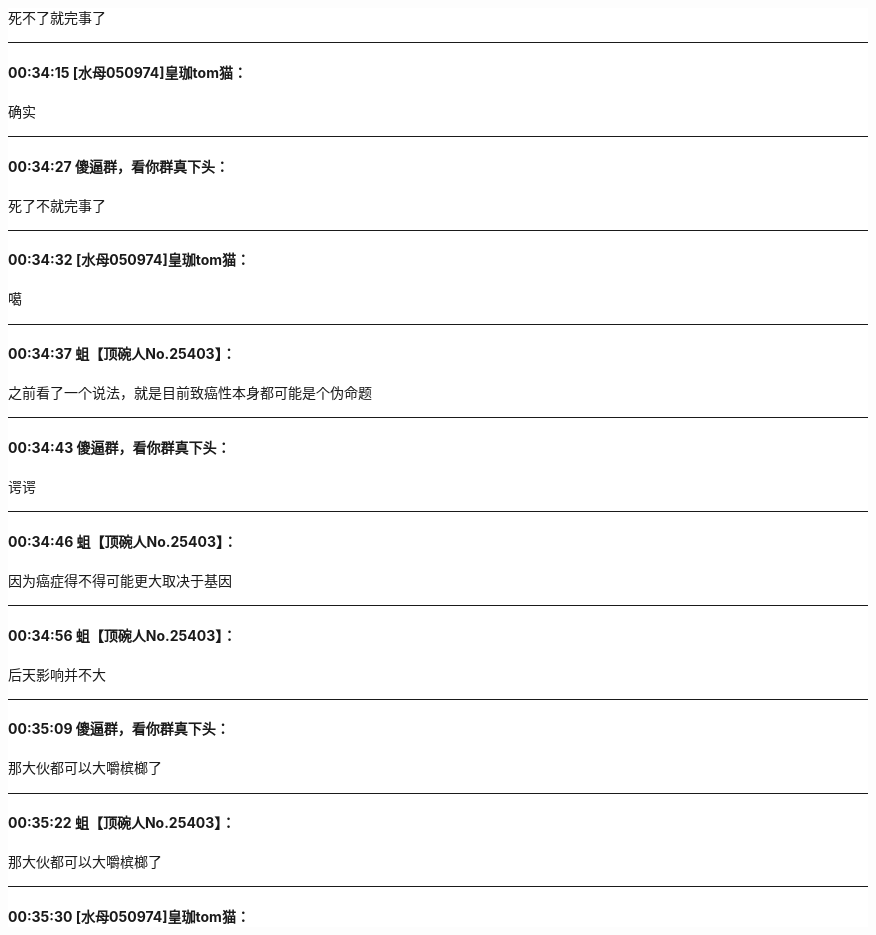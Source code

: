死不了就完事了

*****

#### 00:34:15  [水母050974]皇珈tom猫：

确实

*****

#### 00:34:27  傻逼群，看你群真下头：

死了不就完事了

*****

#### 00:34:32  [水母050974]皇珈tom猫：

噶

*****

#### 00:34:37  蛆【顶碗人No.25403】：

之前看了一个说法，就是目前致癌性本身都可能是个伪命题

*****

#### 00:34:43  傻逼群，看你群真下头：

谔谔

*****

#### 00:34:46  蛆【顶碗人No.25403】：

因为癌症得不得可能更大取决于基因

*****

#### 00:34:56  蛆【顶碗人No.25403】：

后天影响并不大

*****

#### 00:35:09  傻逼群，看你群真下头：

那大伙都可以大嚼槟榔了

*****

#### 00:35:22  蛆【顶碗人No.25403】：

那大伙都可以大嚼槟榔了

*****

#### 00:35:30  [水母050974]皇珈tom猫：
